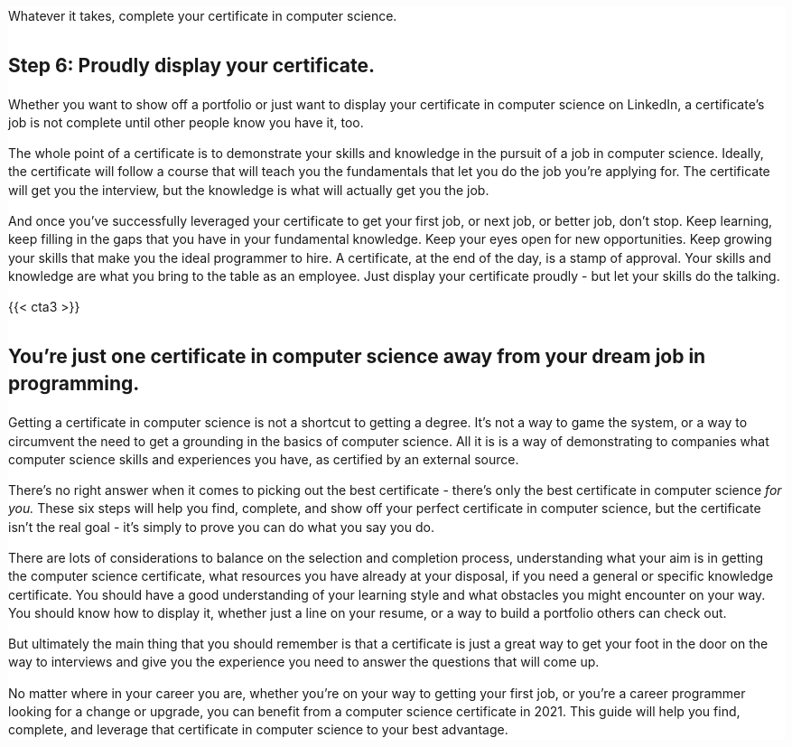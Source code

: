 Whatever it takes, complete your certificate in computer science. 

## Step 6: Proudly display your certificate.

Whether you want to show off a portfolio or just want to display your certificate in computer science on LinkedIn, a certificate’s job is not complete until other people know you have it, too.

The whole point of a certificate is to demonstrate your skills and knowledge in the pursuit of a job in computer science. Ideally, the certificate will follow a course that will teach you the fundamentals that let you do the job you’re applying for. The certificate will get you the interview, but the knowledge is what will actually get you the job.

And once you’ve successfully leveraged your certificate to get your first job, or next job, or better job, don’t stop. Keep learning, keep filling in the gaps that you have in your fundamental knowledge. Keep your eyes open for new opportunities. Keep growing your skills that make you the ideal programmer to hire. A certificate, at the end of the day, is a stamp of approval. Your skills and knowledge are what you bring to the table as an employee. Just display your certificate proudly - but let your skills do the talking.

{{< cta3 >}}

## You’re just one certificate in computer science away from your dream job in programming.

Getting a certificate in computer science is not a shortcut to getting a degree. It’s not a way to game the system, or a way to circumvent the need to get a grounding in the basics of computer science. All it is is a way of demonstrating to companies what computer science skills and experiences you have, as certified by an external source. 

There’s no right answer when it comes to picking out the best certificate - there’s only the best certificate in computer science _for you._ These six steps will help you find, complete, and show off your perfect certificate in computer science, but the certificate isn’t the real goal - it’s simply to prove you can do what you say you do. 

There are lots of considerations to balance on the selection and completion process, understanding what your aim is in getting the computer science certificate, what resources you have already at your disposal, if you need a general or specific knowledge certificate. You should have a good understanding of your learning style and what obstacles you might encounter on your way. You should know how to display it, whether just a line on your resume, or a way to build a portfolio others can check out.

But ultimately the main thing that you should remember is that a certificate is just a great way to get your foot in the door on the way to interviews and give you the experience you need to answer the questions that will come up. 

No matter where in your career you are, whether you’re on your way to getting your first job, or you’re a career programmer looking for a change or upgrade, you can benefit from a computer science certificate in 2021. This guide will help you find, complete, and leverage that certificate in computer science to your best advantage.
